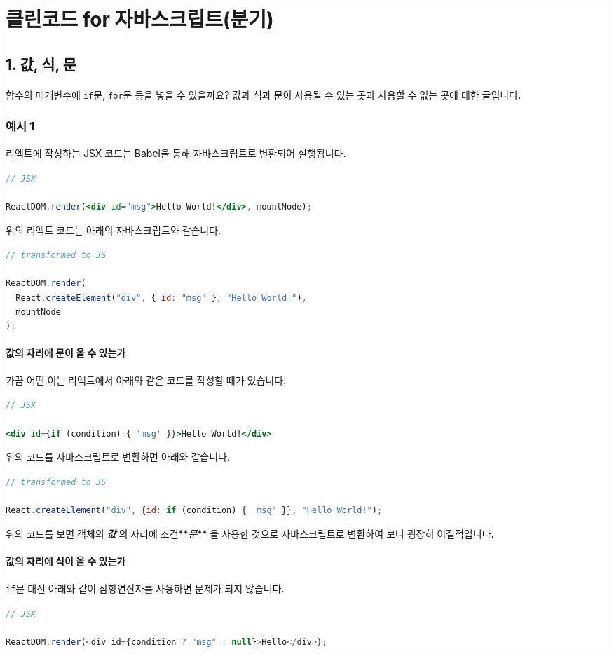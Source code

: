 # 클린코드 for 자바스크립트(분기)

## 1. 값, 식, 문

함수의 매개변수에 `if`문, `for`문 등을 넣을 수 있을까요?
값과 식과 문이 사용될 수 있는 곳과 사용할 수 없는 곳에 대한 글입니다.

### 예시 1

리엑트에 작성하는 JSX 코드는 Babel을 통해 자바스크립트로 변환되어 실행됩니다.

```jsx
// JSX

ReactDOM.render(<div id="msg">Hello World!</div>, mountNode);
```

위의 리엑트 코드는 아래의 자바스크립트와 같습니다.

```js
// transformed to JS

ReactDOM.render(
  React.createElement("div", { id: "msg" }, "Hello World!"),
  mountNode
);
```

#### 값의 자리에 문이 올 수 있는가

가끔 어떤 이는 리엑트에서 아래와 같은 코드를 작성할 때가 있습니다.

```jsx
// JSX

<div id={if (condition) { 'msg' }}>Hello World!</div>
```

위의 코드를 자바스크립트로 변환하면 아래와 같습니다.

```js
// transformed to JS

React.createElement("div", {id: if (condition) { 'msg' }}, "Hello World!");
```

위의 코드를 보면 객체의 **_값_** 의 자리에 조건**_문_** 을 사용한 것으로 자바스크립트로 변환하여 보니 굉장히 이질적입니다.

#### 값의 자리에 식이 올 수 있는가

`if`문 대신 아래와 같이 삼항연산자를 사용하면 문제가 되지 않습니다.

```js
// JSX

ReactDOM.render(<div id={condition ? "msg" : null}>Hello</div>);
```
